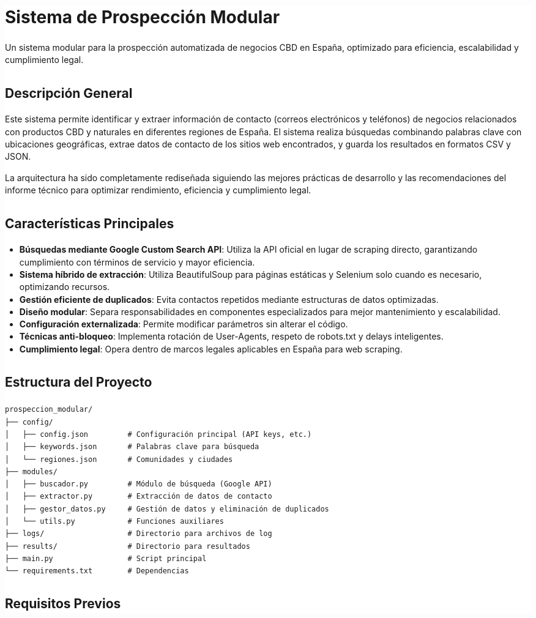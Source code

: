 # Sistema de Prospección Modular

Un sistema modular para la prospección automatizada de negocios CBD en España, optimizado para eficiencia, escalabilidad y cumplimiento legal.

## Descripción General

Este sistema permite identificar y extraer información de contacto (correos electrónicos y teléfonos) de negocios relacionados con productos CBD y naturales en diferentes regiones de España. El sistema realiza búsquedas combinando palabras clave con ubicaciones geográficas, extrae datos de contacto de los sitios web encontrados, y guarda los resultados en formatos CSV y JSON.

La arquitectura ha sido completamente rediseñada siguiendo las mejores prácticas de desarrollo y las recomendaciones del informe técnico para optimizar rendimiento, eficiencia y cumplimiento legal.

## Características Principales

- **Búsquedas mediante Google Custom Search API**: Utiliza la API oficial en lugar de scraping directo, garantizando cumplimiento con términos de servicio y mayor eficiencia.
- **Sistema híbrido de extracción**: Utiliza BeautifulSoup para páginas estáticas y Selenium solo cuando es necesario, optimizando recursos.
- **Gestión eficiente de duplicados**: Evita contactos repetidos mediante estructuras de datos optimizadas.
- **Diseño modular**: Separa responsabilidades en componentes especializados para mejor mantenimiento y escalabilidad.
- **Configuración externalizada**: Permite modificar parámetros sin alterar el código.
- **Técnicas anti-bloqueo**: Implementa rotación de User-Agents, respeto de robots.txt y delays inteligentes.
- **Cumplimiento legal**: Opera dentro de marcos legales aplicables en España para web scraping.

## Estructura del Proyecto

```
prospeccion_modular/
├── config/
│   ├── config.json         # Configuración principal (API keys, etc.)
│   ├── keywords.json       # Palabras clave para búsqueda
│   └── regiones.json       # Comunidades y ciudades
├── modules/
│   ├── buscador.py         # Módulo de búsqueda (Google API)
│   ├── extractor.py        # Extracción de datos de contacto
│   ├── gestor_datos.py     # Gestión de datos y eliminación de duplicados
│   └── utils.py            # Funciones auxiliares
├── logs/                   # Directorio para archivos de log
├── results/                # Directorio para resultados
├── main.py                 # Script principal
└── requirements.txt        # Dependencias
```

## Requisitos Previos
